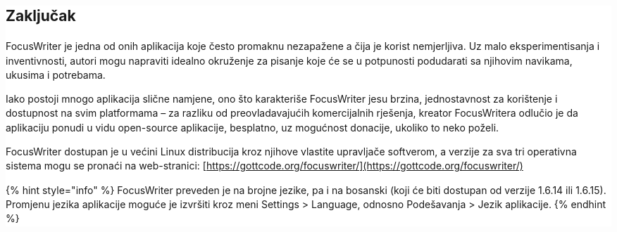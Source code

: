 ## Zaključak

FocusWriter je jedna od onih aplikacija koje često promaknu nezapažene a čija je korist nemjerljiva. Uz malo eksperimentisanja i inventivnosti, autori mogu napraviti idealno okruženje za pisanje koje će se u potpunosti podudarati sa njihovim navikama, ukusima i potrebama.

Iako postoji mnogo aplikacija slične namjene, ono što karakteriše FocusWriter jesu brzina, jednostavnost za korištenje i dostupnost na svim platformama – za razliku od preovladavajućih komercijalnih rješenja, kreator FocusWritera odlučio je da aplikaciju ponudi u vidu open-source aplikacije, besplatno, uz mogućnost donacije, ukoliko to neko poželi.

FocusWriter dostupan je u većini Linux distribucija kroz njihove vlastite upravljače softverom, a verzije za sva tri operativna sistema mogu se pronaći na web-stranici: [https://gottcode.org/focuswriter/](https://gottcode.org/focuswriter/)

{% hint style="info" %}
FocusWriter preveden je na brojne jezike, pa i na bosanski \(koji će biti dostupan od verzije 1.6.14 ili 1.6.15\). Promjenu jezika aplikacije moguće je izvršiti kroz meni Settings &gt; Language, odnosno Podešavanja &gt; Jezik aplikacije.
{% endhint %}




